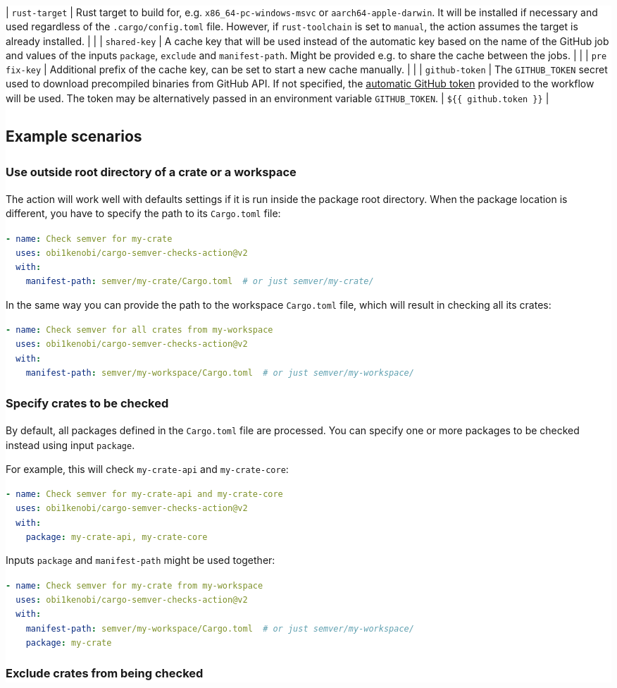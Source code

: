 | `rust-target`        | Rust target to build for, e.g. `x86_64-pc-windows-msvc` or `aarch64-apple-darwin`. It will be installed if necessary and used regardless of the `.cargo/config.toml` file. However, if `rust-toolchain` is set to `manual`, the action assumes the target is already installed. | |
| `shared-key`         | A cache key that will be used instead of the automatic key based on the name of the GitHub job and values of the inputs `package`, `exclude` and `manifest-path`. Might be provided e.g. to share the cache between the jobs. | |
| `prefix-key`         | Additional prefix of the cache key, can be set to start a new cache manually. | |
| `github-token`       | The `GITHUB_TOKEN` secret used to download precompiled binaries from GitHub API. If not specified, the [automatic GitHub token](https://docs.github.com/en/actions/security-guides/automatic-token-authentication) provided to the workflow will be used. The token may be alternatively passed in an environment variable `GITHUB_TOKEN`. | `${{ github.token }}` |

## Example scenarios

### Use outside root directory of a crate or a workspace

The action will work well with defaults settings if it is run inside the package root directory. When the package location is different, you have to specify the path to its `Cargo.toml` file:
```yaml
- name: Check semver for my-crate
  uses: obi1kenobi/cargo-semver-checks-action@v2
  with:
    manifest-path: semver/my-crate/Cargo.toml  # or just semver/my-crate/
```

In the same way you can provide the path to the workspace `Cargo.toml` file, which will result in checking all its crates:
```yaml
- name: Check semver for all crates from my-workspace
  uses: obi1kenobi/cargo-semver-checks-action@v2
  with:
    manifest-path: semver/my-workspace/Cargo.toml  # or just semver/my-workspace/
```

### Specify crates to be checked

By default, all packages defined in the `Cargo.toml` file are processed. You can specify one or more packages to be checked instead using input `package`.

For example, this will check `my-crate-api` and `my-crate-core`:
```yaml
- name: Check semver for my-crate-api and my-crate-core
  uses: obi1kenobi/cargo-semver-checks-action@v2
  with:
    package: my-crate-api, my-crate-core
```

Inputs `package` and `manifest-path` might be used together:
```yaml
- name: Check semver for my-crate from my-workspace
  uses: obi1kenobi/cargo-semver-checks-action@v2
  with:
    manifest-path: semver/my-workspace/Cargo.toml  # or just semver/my-workspace/
    package: my-crate
```

### Exclude crates from being checked
